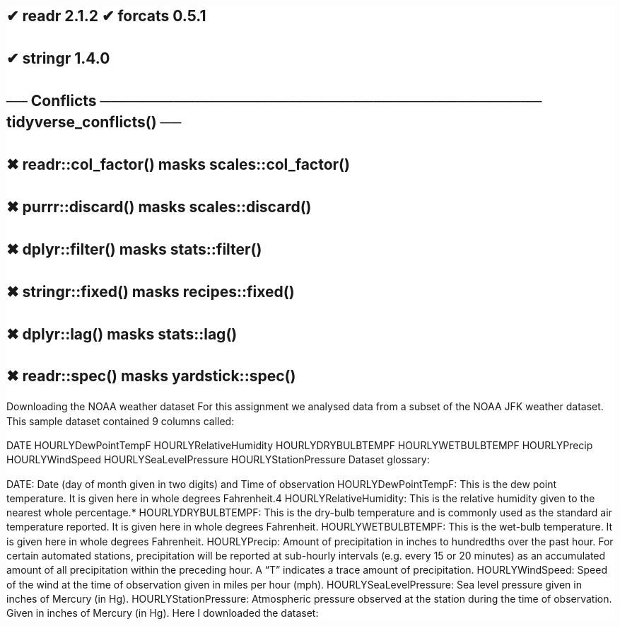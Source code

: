 ## ✔ readr   2.1.2     ✔ forcats 0.5.1
## ✔ stringr 1.4.0
## ── Conflicts ────────────────────────────────────────── tidyverse_conflicts() ──
## ✖ readr::col_factor() masks scales::col_factor()
## ✖ purrr::discard()    masks scales::discard()
## ✖ dplyr::filter()     masks stats::filter()
## ✖ stringr::fixed()    masks recipes::fixed()
## ✖ dplyr::lag()        masks stats::lag()
## ✖ readr::spec()       masks yardstick::spec()
Downloading the NOAA weather dataset
For this assignment we analysed data from a subset of the NOAA JFK weather dataset. This sample dataset contained 9 columns called:

DATE
HOURLYDewPointTempF
HOURLYRelativeHumidity
HOURLYDRYBULBTEMPF
HOURLYWETBULBTEMPF
HOURLYPrecip
HOURLYWindSpeed
HOURLYSeaLevelPressure
HOURLYStationPressure
Dataset glossary:

DATE: Date (day of month given in two digits) and Time of observation
HOURLYDewPointTempF: This is the dew point temperature. It is given here in whole degrees Fahrenheit.4
HOURLYRelativeHumidity: This is the relative humidity given to the nearest whole percentage.* HOURLYDRYBULBTEMPF: This is the dry-bulb temperature and is commonly used as the standard air temperature reported. It is given here in whole degrees Fahrenheit.
HOURLYWETBULBTEMPF: This is the wet-bulb temperature. It is given here in whole degrees Fahrenheit.
HOURLYPrecip: Amount of precipitation in inches to hundredths over the past hour. For certain automated stations, precipitation will be reported at sub-hourly intervals (e.g. every 15 or 20 minutes) as an accumulated amount of all precipitation within the preceding hour. A “T” indicates a trace amount of precipitation.
HOURLYWindSpeed: Speed of the wind at the time of observation given in miles per hour (mph). HOURLYSeaLevelPressure: Sea level pressure given in inches of Mercury (in Hg).
HOURLYStationPressure: Atmospheric pressure observed at the station during the time of observation. Given in inches of Mercury (in Hg).
Here I downloaded the dataset:
